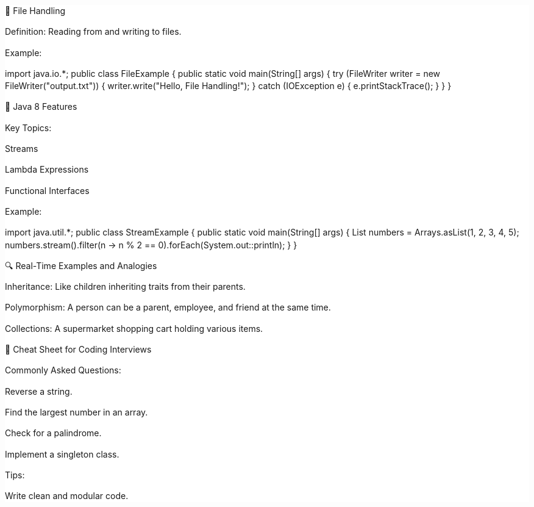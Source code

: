 📖 File Handling

Definition: Reading from and writing to files.

Example:

import java.io.*;
public class FileExample {
    public static void main(String[] args) {
        try (FileWriter writer = new FileWriter("output.txt")) {
            writer.write("Hello, File Handling!");
        } catch (IOException e) {
            e.printStackTrace();
        }
    }
}

📖 Java 8 Features

Key Topics:

Streams

Lambda Expressions

Functional Interfaces

Example:

import java.util.*;
public class StreamExample {
    public static void main(String[] args) {
        List<Integer> numbers = Arrays.asList(1, 2, 3, 4, 5);
        numbers.stream().filter(n -> n % 2 == 0).forEach(System.out::println);
    }
}

🔍 Real-Time Examples and Analogies

Inheritance: Like children inheriting traits from their parents.

Polymorphism: A person can be a parent, employee, and friend at the same time.

Collections: A supermarket shopping cart holding various items.

📑 Cheat Sheet for Coding Interviews

Commonly Asked Questions:

Reverse a string.

Find the largest number in an array.

Check for a palindrome.

Implement a singleton class.

Tips:

Write clean and modular code.

